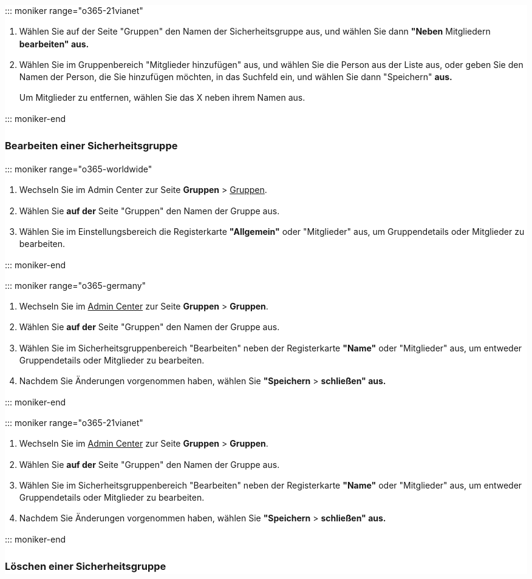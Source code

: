 ::: moniker range="o365-21vianet"


1. Wählen Sie auf der  Seite "Gruppen" den Namen der Sicherheitsgruppe aus, und wählen Sie dann **"Neben** Mitgliedern **bearbeiten" aus.** 
    
2. Wählen Sie im  Gruppenbereich "Mitglieder hinzufügen" aus, und wählen Sie die Person  aus der Liste aus, oder geben Sie den Namen der Person, die Sie hinzufügen möchten, in das Suchfeld ein, und wählen Sie dann "Speichern" **aus.**
    
    Um Mitglieder zu entfernen, wählen Sie das X neben ihrem Namen aus.

::: moniker-end

### <a name="edit-a-security-group"></a>Bearbeiten einer Sicherheitsgruppe

::: moniker range="o365-worldwide"

1. Wechseln Sie im Admin Center zur Seite **Gruppen** \> <a href="https://go.microsoft.com/fwlink/p/?linkid=2052855" target="_blank">Gruppen</a>.
  
2. Wählen Sie **auf der** Seite "Gruppen" den Namen der Gruppe aus. 
    
3. Wählen Sie im Einstellungsbereich die  Registerkarte **"Allgemein"** oder "Mitglieder" aus, um Gruppendetails oder Mitglieder zu bearbeiten.

::: moniker-end

::: moniker range="o365-germany"

1. Wechseln Sie im <a href="https://go.microsoft.com/fwlink/p/?linkid=848041" target="_blank">Admin Center</a> zur Seite **Gruppen** \> **Gruppen**.  
  
2. Wählen Sie **auf der** Seite "Gruppen" den Namen der Gruppe aus. 
    
3. Wählen Sie im Sicherheitsgruppenbereich "Bearbeiten"  neben der Registerkarte **"Name"** oder "Mitglieder" aus, um entweder Gruppendetails oder Mitglieder zu bearbeiten. 
    
4. Nachdem Sie Änderungen vorgenommen haben, wählen Sie **"Speichern** \> **schließen" aus.**

::: moniker-end

::: moniker range="o365-21vianet"

1. Wechseln Sie im <a href="https://go.microsoft.com/fwlink/p/?linkid=850627" target="_blank">Admin Center</a> zur Seite **Gruppen** \> **Gruppen**.
  
2. Wählen Sie **auf der** Seite "Gruppen" den Namen der Gruppe aus. 
    
3. Wählen Sie im Sicherheitsgruppenbereich "Bearbeiten"  neben der Registerkarte **"Name"** oder "Mitglieder" aus, um entweder Gruppendetails oder Mitglieder zu bearbeiten. 
    
4. Nachdem Sie Änderungen vorgenommen haben, wählen Sie **"Speichern** > **schließen" aus.**

::: moniker-end


### <a name="delete-a-security-group"></a>Löschen einer Sicherheitsgruppe
